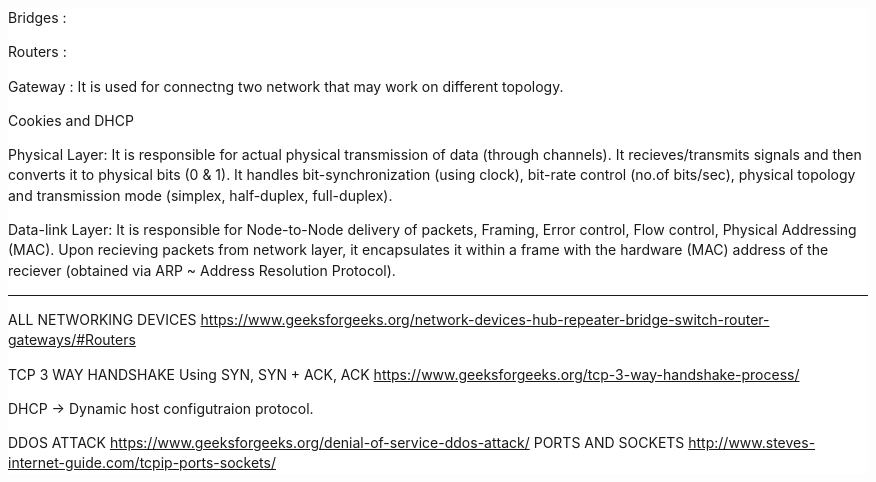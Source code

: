 Bridges : 
	
Routers : 
	
Gateway : 	It is used for connectng two network that may work on different topology.

   Cookies and DHCP 

   Physical Layer: It is responsible for actual physical transmission of data (through channels). It recieves/transmits signals and then converts it to physical bits (0 & 1). It handles bit-synchronization (using clock), bit-rate control (no.of bits/sec), physical topology and transmission mode (simplex, half-duplex, full-duplex).

 Data-link Layer: It is responsible for Node-to-Node delivery of packets, Framing, Error control, Flow control, Physical Addressing (MAC). Upon recieving packets from network layer, it encapsulates it within a frame with the hardware (MAC) address of the reciever (obtained via ARP ~ Address Resolution Protocol).
		
--------------------------------------------------------------------------------------
 ALL NETWORKING DEVICES
		https://www.geeksforgeeks.org/network-devices-hub-repeater-bridge-switch-router-gateways/#Routers

 TCP 3 WAY HANDSHAKE
	Using SYN, SYN + ACK, ACK
	https://www.geeksforgeeks.org/tcp-3-way-handshake-process/

 DHCP -> Dynamic host configutraion protocol.

DDOS ATTACK
	https://www.geeksforgeeks.org/denial-of-service-ddos-attack/
    PORTS AND SOCKETS
	http://www.steves-internet-guide.com/tcpip-ports-sockets/
	
		
